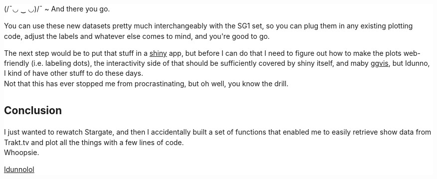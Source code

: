 (/¯◡ ‿ ◡)/¯ ~ And there you go. 

You can use these new datasets pretty much interchangeably with the SG1 set, so you can plug them in any existing plotting code, adjust the labels and whatever else comes to mind, and you're good to go.

The next step would be to put that stuff in a [shiny](http://shiny.rstudio.com/) app, but before I can do that I need to figure out how to make the plots web-friendly (i.e. labeling dots), the interactivity side of that should be sufficiently covered by shiny itself, and maby [ggvis](https://github.com/rstudio/ggvis/), but Idunno, I kind of have other stuff to do these days.  
Not that this has ever stopped me from procrastinating, but oh well, you know the drill. 

## Conclusion
I just wanted to rewatch Stargate, and then I accidentally built a set of functions that enabled me to easily retrieve show data from Trakt.tv and plot all the things with a few lines of code.  
Whoopsie.  

[Idunnolol](https://twitter.com/ekelias/status/472824579195695105)
